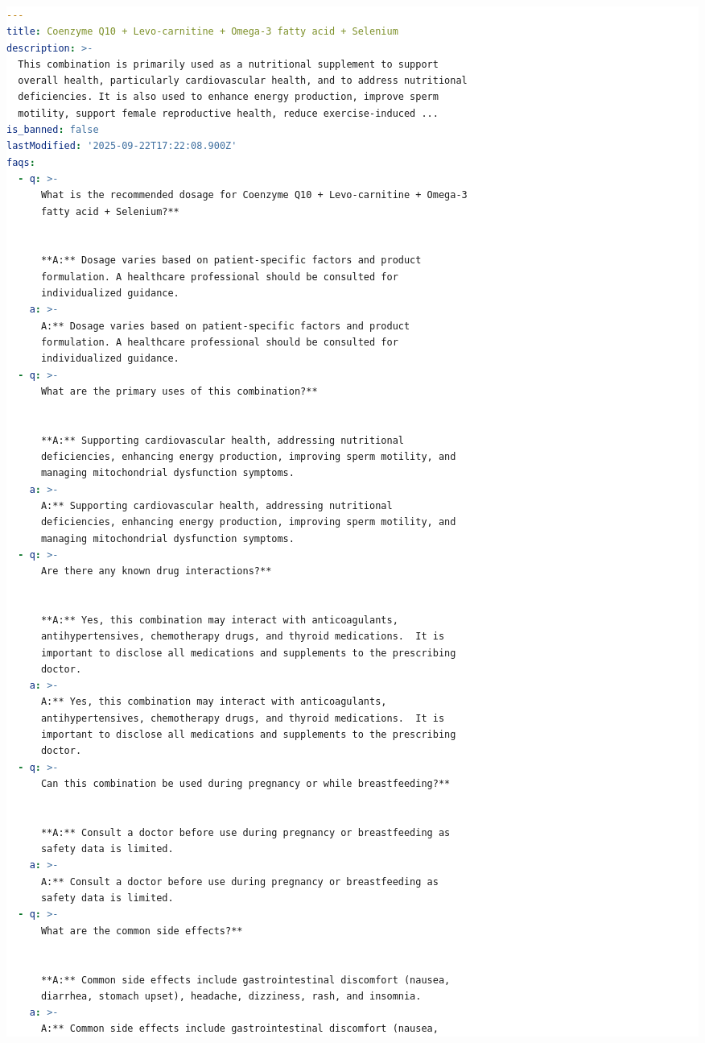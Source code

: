 ```yaml
---
title: Coenzyme Q10 + Levo-carnitine + Omega-3 fatty acid + Selenium
description: >-
  This combination is primarily used as a nutritional supplement to support
  overall health, particularly cardiovascular health, and to address nutritional
  deficiencies. It is also used to enhance energy production, improve sperm
  motility, support female reproductive health, reduce exercise-induced ...
is_banned: false
lastModified: '2025-09-22T17:22:08.900Z'
faqs:
  - q: >-
      What is the recommended dosage for Coenzyme Q10 + Levo-carnitine + Omega-3
      fatty acid + Selenium?**


      **A:** Dosage varies based on patient-specific factors and product
      formulation. A healthcare professional should be consulted for
      individualized guidance.
    a: >-
      A:** Dosage varies based on patient-specific factors and product
      formulation. A healthcare professional should be consulted for
      individualized guidance.
  - q: >-
      What are the primary uses of this combination?**


      **A:** Supporting cardiovascular health, addressing nutritional
      deficiencies, enhancing energy production, improving sperm motility, and
      managing mitochondrial dysfunction symptoms.
    a: >-
      A:** Supporting cardiovascular health, addressing nutritional
      deficiencies, enhancing energy production, improving sperm motility, and
      managing mitochondrial dysfunction symptoms.
  - q: >-
      Are there any known drug interactions?**


      **A:** Yes, this combination may interact with anticoagulants,
      antihypertensives, chemotherapy drugs, and thyroid medications.  It is
      important to disclose all medications and supplements to the prescribing
      doctor.
    a: >-
      A:** Yes, this combination may interact with anticoagulants,
      antihypertensives, chemotherapy drugs, and thyroid medications.  It is
      important to disclose all medications and supplements to the prescribing
      doctor.
  - q: >-
      Can this combination be used during pregnancy or while breastfeeding?**


      **A:** Consult a doctor before use during pregnancy or breastfeeding as
      safety data is limited.
    a: >-
      A:** Consult a doctor before use during pregnancy or breastfeeding as
      safety data is limited.
  - q: >-
      What are the common side effects?**


      **A:** Common side effects include gastrointestinal discomfort (nausea,
      diarrhea, stomach upset), headache, dizziness, rash, and insomnia.
    a: >-
      A:** Common side effects include gastrointestinal discomfort (nausea,
```